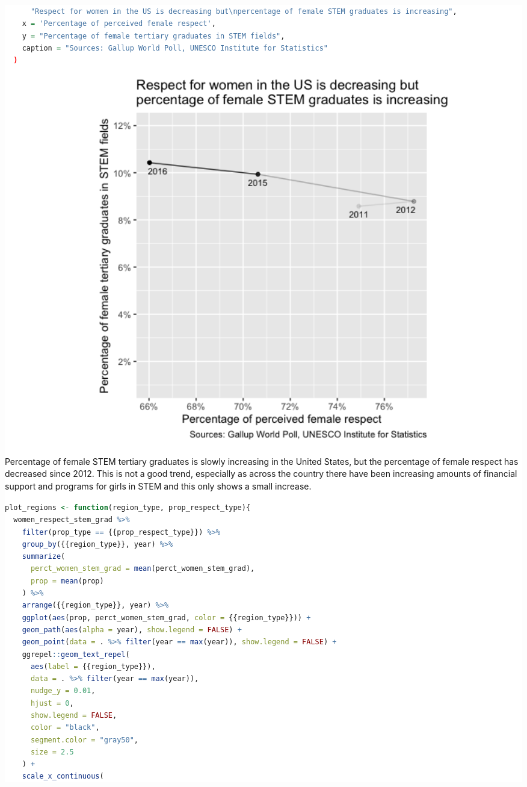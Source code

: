 ``` r
      "Respect for women in the US is decreasing but\npercentage of female STEM graduates is increasing",
    x = 'Percentage of perceived female respect',
    y = "Percentage of female tertiary graduates in STEM fields",
    caption = "Sources: Gallup World Poll, UNESCO Institute for Statistics"
  )
```

<img src="women_respect_stem_grad_files/figure-gfm/respect_STEM_select_countries-1.png" width="100%" />

Percentage of female STEM tertiary graduates is slowly increasing in the
United States, but the percentage of female respect has decreased since
2012. This is not a good trend, especially as across the country there
have been increasing amounts of financial support and programs for girls
in STEM and this only shows a small increase.

``` r
plot_regions <- function(region_type, prop_respect_type){
  women_respect_stem_grad %>% 
    filter(prop_type == {{prop_respect_type}}) %>% 
    group_by({{region_type}}, year) %>% 
    summarize(
      perct_women_stem_grad = mean(perct_women_stem_grad), 
      prop = mean(prop)
    ) %>% 
    arrange({{region_type}}, year) %>% 
    ggplot(aes(prop, perct_women_stem_grad, color = {{region_type}})) +
    geom_path(aes(alpha = year), show.legend = FALSE) +
    geom_point(data = . %>% filter(year == max(year)), show.legend = FALSE) +
    ggrepel::geom_text_repel(
      aes(label = {{region_type}}), 
      data = . %>% filter(year == max(year)), 
      nudge_y = 0.01, 
      hjust = 0,
      show.legend = FALSE, 
      color = "black",
      segment.color = "gray50",
      size = 2.5
    ) +
    scale_x_continuous(
```
